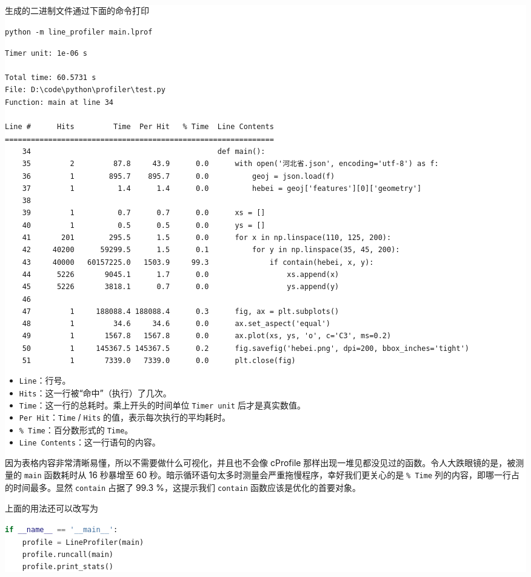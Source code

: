 生成的二进制文件通过下面的命令打印

```
python -m line_profiler main.lprof
```

```
Timer unit: 1e-06 s

Total time: 60.5731 s
File: D:\code\python\profiler\test.py
Function: main at line 34

Line #      Hits         Time  Per Hit   % Time  Line Contents
==============================================================
    34                                           def main():
    35         2         87.8     43.9      0.0      with open('河北省.json', encoding='utf-8') as f:
    36         1        895.7    895.7      0.0          geoj = json.load(f)
    37         1          1.4      1.4      0.0          hebei = geoj['features'][0]['geometry']
    38
    39         1          0.7      0.7      0.0      xs = []
    40         1          0.5      0.5      0.0      ys = []
    41       201        295.5      1.5      0.0      for x in np.linspace(110, 125, 200):
    42     40200      59299.5      1.5      0.1          for y in np.linspace(35, 45, 200):
    43     40000   60157225.0   1503.9     99.3              if contain(hebei, x, y):
    44      5226       9045.1      1.7      0.0                  xs.append(x)
    45      5226       3818.1      0.7      0.0                  ys.append(y)
    46
    47         1     188088.4 188088.4      0.3      fig, ax = plt.subplots()
    48         1         34.6     34.6      0.0      ax.set_aspect('equal')
    49         1       1567.8   1567.8      0.0      ax.plot(xs, ys, 'o', c='C3', ms=0.2)
    50         1     145367.5 145367.5      0.2      fig.savefig('hebei.png', dpi=200, bbox_inches='tight')
    51         1       7339.0   7339.0      0.0      plt.close(fig)
```

- `Line`：行号。
- `Hits`：这一行被“命中”（执行）了几次。
- `Time`：这一行的总耗时。乘上开头的时间单位 `Timer unit` 后才是真实数值。
- `Per Hit`：`Time` / `Hits` 的值，表示每次执行的平均耗时。
- `% Time`：百分数形式的 `Time`。
- `Line Contents`：这一行语句的内容。

因为表格内容非常清晰易懂，所以不需要做什么可视化，并且也不会像 cProfile 那样出现一堆见都没见过的函数。令人大跌眼镜的是，被测量的 `main` 函数耗时从 16 秒暴增至 60 秒。暗示循环语句太多时测量会严重拖慢程序，幸好我们更关心的是 `% Time` 列的内容，即哪一行占的时间最多。显然 `contain` 占据了 99.3 %，这提示我们 `contain` 函数应该是优化的首要对象。

上面的用法还可以改写为

```Python
if __name__ == '__main__':
    profile = LineProfiler(main)
    profile.runcall(main)
    profile.print_stats()
```

